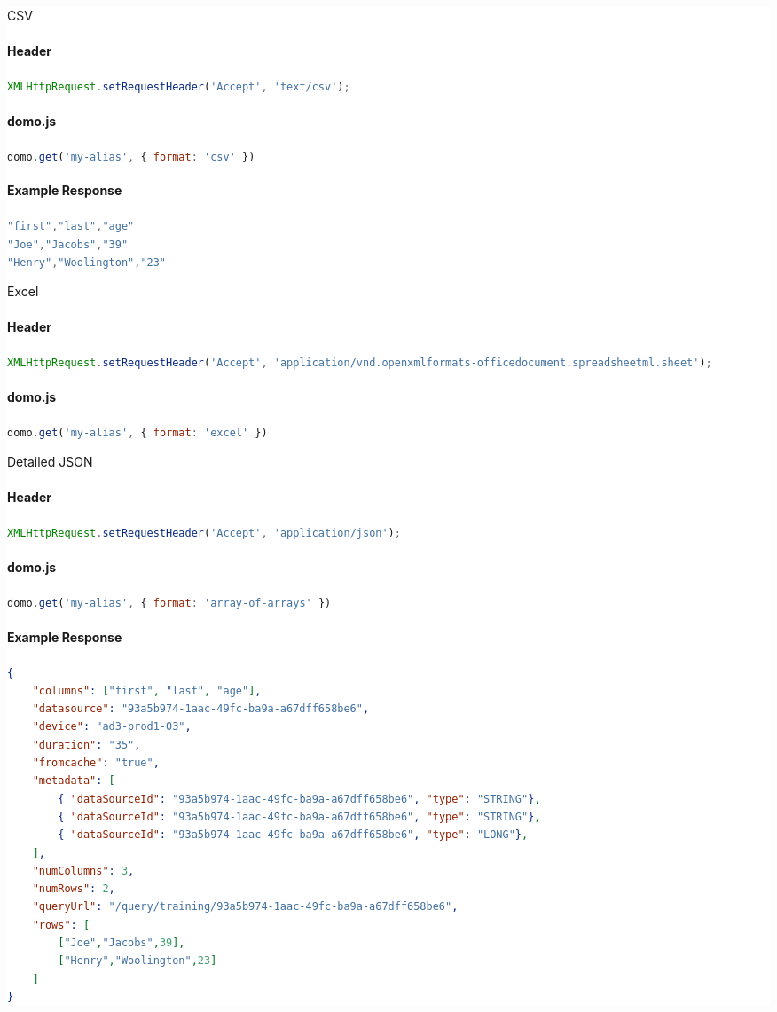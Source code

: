 CSV

#### Header
```js
XMLHttpRequest.setRequestHeader('Accept', 'text/csv');
```

#### domo.js
```js
domo.get('my-alias', { format: 'csv' })
```

#### Example Response
```js
"first","last","age"
"Joe","Jacobs","39"
"Henry","Woolington","23"
```

Excel

#### Header
```js
XMLHttpRequest.setRequestHeader('Accept', 'application/vnd.openxmlformats-officedocument.spreadsheetml.sheet');
```

#### domo.js
```js
domo.get('my-alias', { format: 'excel' })
```

Detailed JSON

#### Header
```js
XMLHttpRequest.setRequestHeader('Accept', 'application/json');
```

#### domo.js
```js
domo.get('my-alias', { format: 'array-of-arrays' })
```

#### Example Response
```json
{
    "columns": ["first", "last", "age"],
    "datasource": "93a5b974-1aac-49fc-ba9a-a67dff658be6",
    "device": "ad3-prod1-03",
    "duration": "35",
    "fromcache": "true",
    "metadata": [
        { "dataSourceId": "93a5b974-1aac-49fc-ba9a-a67dff658be6", "type": "STRING"},
        { "dataSourceId": "93a5b974-1aac-49fc-ba9a-a67dff658be6", "type": "STRING"},
        { "dataSourceId": "93a5b974-1aac-49fc-ba9a-a67dff658be6", "type": "LONG"},
    ],
    "numColumns": 3,
    "numRows": 2,
    "queryUrl": "/query/training/93a5b974-1aac-49fc-ba9a-a67dff658be6",
    "rows": [
        ["Joe","Jacobs",39],
        ["Henry","Woolington",23]
    ]
}
```
